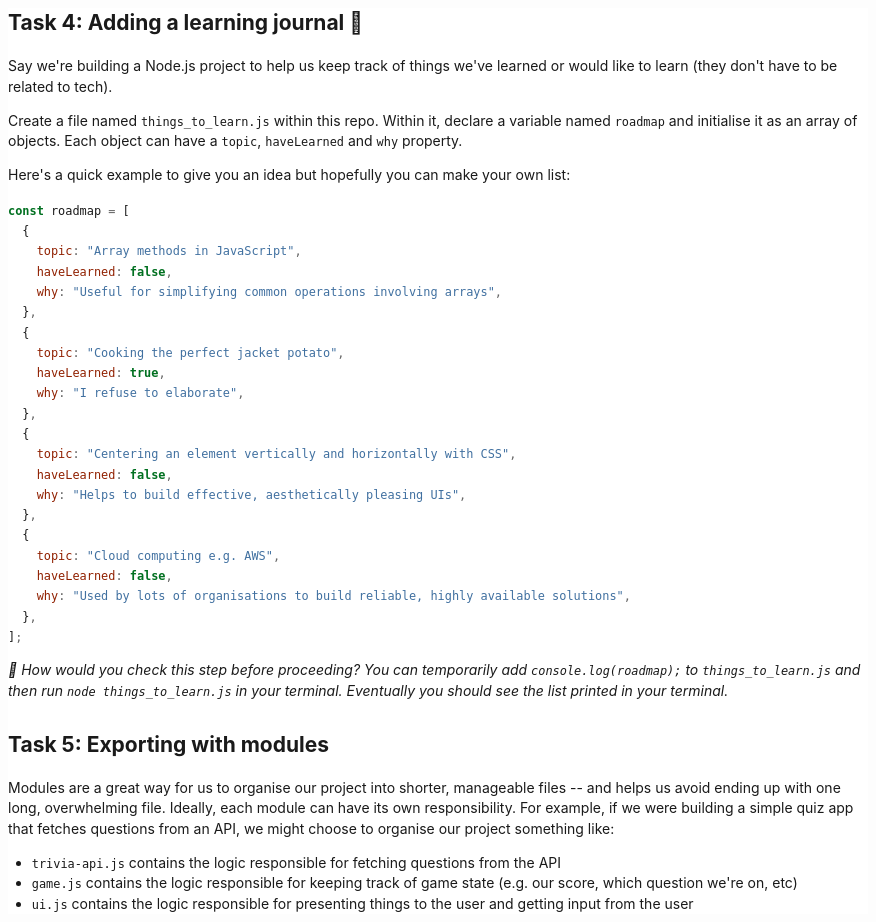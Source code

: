 ## Task 4: Adding a learning journal 🍏

Say we're building a Node.js project to help us keep track of things we've learned or would like to learn (they don't have to be related to tech).

Create a file named `things_to_learn.js` within this repo. Within it, declare a variable named `roadmap` and initialise it as an array of objects. Each object can have a `topic`, `haveLearned` and `why` property.

Here's a quick example to give you an idea but hopefully you can make your own list:

```js
const roadmap = [
  {
    topic: "Array methods in JavaScript",
    haveLearned: false,
    why: "Useful for simplifying common operations involving arrays",
  },
  {
    topic: "Cooking the perfect jacket potato",
    haveLearned: true,
    why: "I refuse to elaborate",
  },
  {
    topic: "Centering an element vertically and horizontally with CSS",
    haveLearned: false,
    why: "Helps to build effective, aesthetically pleasing UIs",
  },
  {
    topic: "Cloud computing e.g. AWS",
    haveLearned: false,
    why: "Used by lots of organisations to build reliable, highly available solutions",
  },
];
```

_🧪 How would you check this step before proceeding? You can temporarily add `console.log(roadmap);` to `things_to_learn.js` and then run `node things_to_learn.js` in your terminal. Eventually you should see the list printed in your terminal._

## Task 5: Exporting with modules

Modules are a great way for us to organise our project into shorter, manageable files -- and helps us avoid ending up with one long, overwhelming file. Ideally, each module can have its own responsibility. For example, if we were building a simple quiz app that fetches questions from an API, we might choose to organise our project something like:

- `trivia-api.js` contains the logic responsible for fetching questions from the API
- `game.js` contains the logic responsible for keeping track of game state (e.g. our score, which question we're on, etc)
- `ui.js` contains the logic responsible for presenting things to the user and getting input from the user
